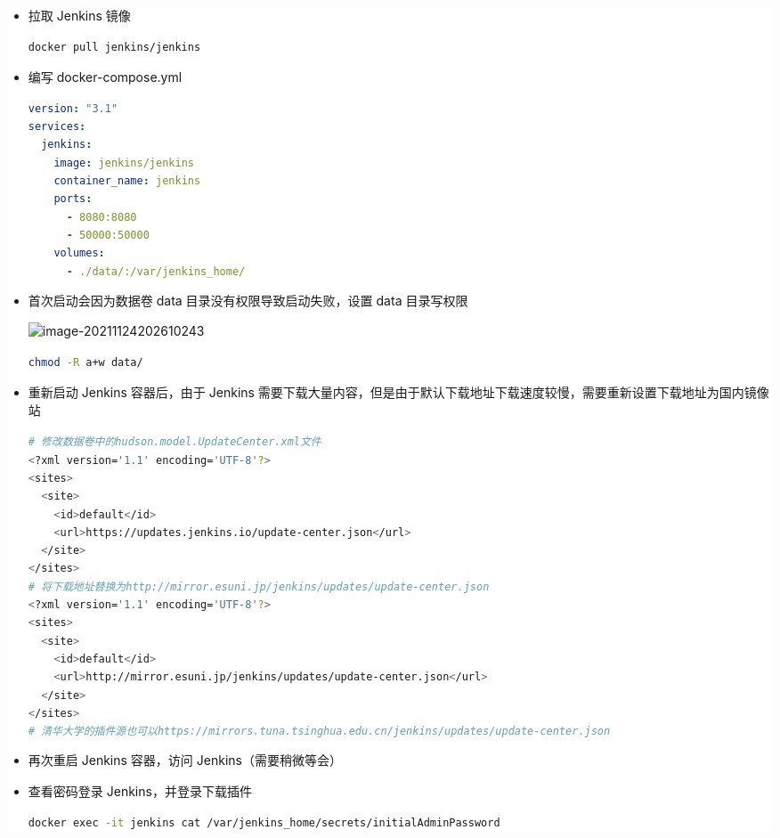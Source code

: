 - 拉取 Jenkins 镜像

  ```
  docker pull jenkins/jenkins
  ```

- 编写 docker-compose.yml

  ```yml
  version: "3.1"
  services:
    jenkins:
      image: jenkins/jenkins
      container_name: jenkins
      ports:
        - 8080:8080
        - 50000:50000
      volumes:
        - ./data/:/var/jenkins_home/
  ```

- 首次启动会因为数据卷 data 目录没有权限导致启动失败，设置 data 目录写权限

  ![image-20211124202610243](https://cdn.staticaly.com/gh/Kele-Bingtang/static@master/img/Spring%20Boot/20230709224635.png)
  
  ```sh
  chmod -R a+w data/
  ```
  
- 重新启动 Jenkins 容器后，由于 Jenkins 需要下载大量内容，但是由于默认下载地址下载速度较慢，需要重新设置下载地址为国内镜像站

  ```sh
  # 修改数据卷中的hudson.model.UpdateCenter.xml文件
  <?xml version='1.1' encoding='UTF-8'?>
  <sites>
    <site>
      <id>default</id>
      <url>https://updates.jenkins.io/update-center.json</url>
    </site>
  </sites>
  # 将下载地址替换为http://mirror.esuni.jp/jenkins/updates/update-center.json
  <?xml version='1.1' encoding='UTF-8'?>
  <sites>
    <site>
      <id>default</id>
      <url>http://mirror.esuni.jp/jenkins/updates/update-center.json</url>
    </site>
  </sites>
  # 清华大学的插件源也可以https://mirrors.tuna.tsinghua.edu.cn/jenkins/updates/update-center.json
  ```

- 再次重启 Jenkins 容器，访问 Jenkins（需要稍微等会）

- 查看密码登录 Jenkins，并登录下载插件

  ```sh
  docker exec -it jenkins cat /var/jenkins_home/secrets/initialAdminPassword
  ```
